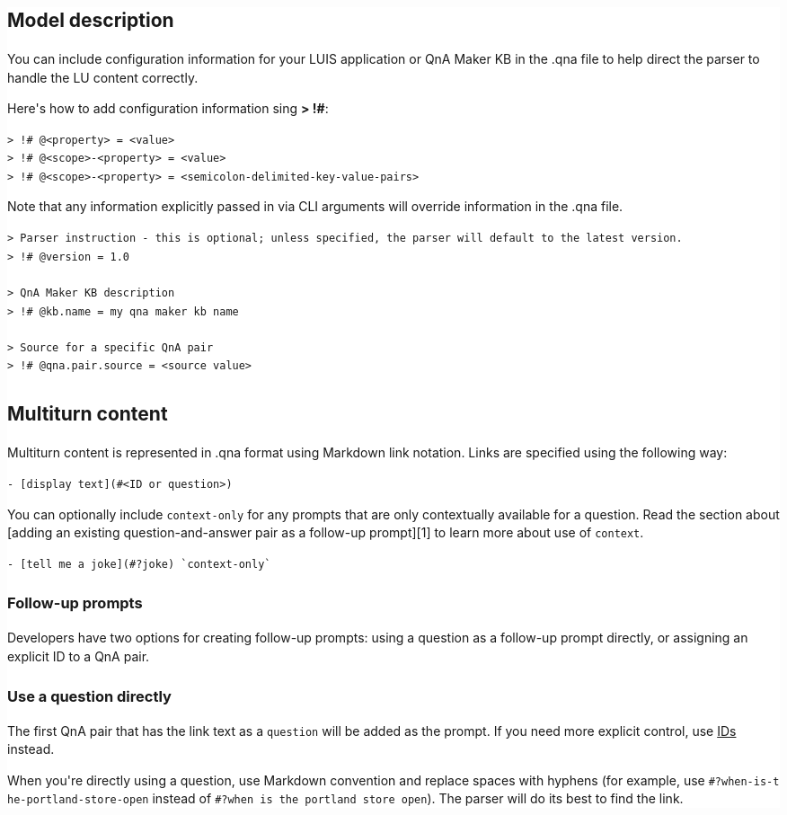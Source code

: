 ## Model description

You can include configuration information for your LUIS application or QnA Maker KB in the .qna file to help direct the parser to handle the LU content correctly.

Here's how to add configuration information sing **> !#**:

```qna
> !# @<property> = <value>
> !# @<scope>-<property> = <value>
> !# @<scope>-<property> = <semicolon-delimited-key-value-pairs>
```

Note that any information explicitly passed in via CLI arguments will override information in the .qna file.

```qna
> Parser instruction - this is optional; unless specified, the parser will default to the latest version.
> !# @version = 1.0

> QnA Maker KB description
> !# @kb.name = my qna maker kb name

> Source for a specific QnA pair
> !# @qna.pair.source = <source value>
```

## Multiturn content

Multiturn content is represented in .qna format using Markdown link notation. Links are specified using the following way:

```qna
- [display text](#<ID or question>)
```

You can optionally include `context-only` for any prompts that are only contextually available for a question. Read  the section about [adding an existing question-and-answer pair as a follow-up prompt][1] to learn more about use of `context`.

```qna
- [tell me a joke](#?joke) `context-only`
```

### Follow-up prompts

Developers have two options for creating follow-up prompts: using a question as a follow-up prompt directly, or assigning an explicit ID to a QnA pair.

### Use a question directly

The first QnA pair that has the link text as a `question` will be added as the prompt. If you need more explicit control, use [IDs](#question-and-answer-pairs) instead.

When you're directly using a question, use Markdown convention and replace spaces with hyphens (for example, use `#?when-is-the-portland-store-open` instead of `#?when is the portland store open`). The parser will do its best to find the link.
